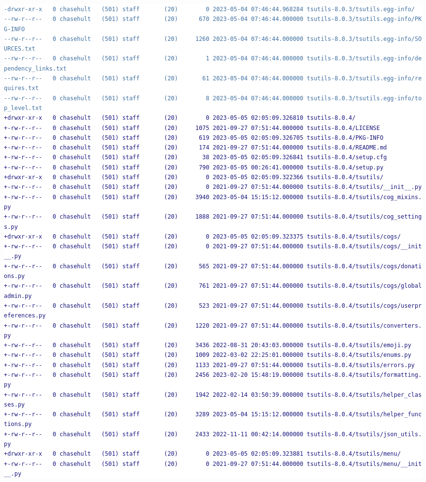 ```diff
-drwxr-xr-x   0 chasehult   (501) staff       (20)        0 2023-05-04 07:46:44.968284 tsutils-8.0.3/tsutils.egg-info/
--rw-r--r--   0 chasehult   (501) staff       (20)      670 2023-05-04 07:46:44.000000 tsutils-8.0.3/tsutils.egg-info/PKG-INFO
--rw-r--r--   0 chasehult   (501) staff       (20)     1260 2023-05-04 07:46:44.000000 tsutils-8.0.3/tsutils.egg-info/SOURCES.txt
--rw-r--r--   0 chasehult   (501) staff       (20)        1 2023-05-04 07:46:44.000000 tsutils-8.0.3/tsutils.egg-info/dependency_links.txt
--rw-r--r--   0 chasehult   (501) staff       (20)       61 2023-05-04 07:46:44.000000 tsutils-8.0.3/tsutils.egg-info/requires.txt
--rw-r--r--   0 chasehult   (501) staff       (20)        8 2023-05-04 07:46:44.000000 tsutils-8.0.3/tsutils.egg-info/top_level.txt
+drwxr-xr-x   0 chasehult   (501) staff       (20)        0 2023-05-05 02:05:09.326810 tsutils-8.0.4/
+-rw-r--r--   0 chasehult   (501) staff       (20)     1075 2021-09-27 07:51:44.000000 tsutils-8.0.4/LICENSE
+-rw-r--r--   0 chasehult   (501) staff       (20)      619 2023-05-05 02:05:09.326705 tsutils-8.0.4/PKG-INFO
+-rw-r--r--   0 chasehult   (501) staff       (20)      174 2021-09-27 07:51:44.000000 tsutils-8.0.4/README.md
+-rw-r--r--   0 chasehult   (501) staff       (20)       38 2023-05-05 02:05:09.326841 tsutils-8.0.4/setup.cfg
+-rw-r--r--   0 chasehult   (501) staff       (20)      790 2023-05-05 00:26:41.000000 tsutils-8.0.4/setup.py
+drwxr-xr-x   0 chasehult   (501) staff       (20)        0 2023-05-05 02:05:09.322366 tsutils-8.0.4/tsutils/
+-rw-r--r--   0 chasehult   (501) staff       (20)        0 2021-09-27 07:51:44.000000 tsutils-8.0.4/tsutils/__init__.py
+-rw-r--r--   0 chasehult   (501) staff       (20)     3940 2023-05-04 15:15:12.000000 tsutils-8.0.4/tsutils/cog_mixins.py
+-rw-r--r--   0 chasehult   (501) staff       (20)     1888 2021-09-27 07:51:44.000000 tsutils-8.0.4/tsutils/cog_settings.py
+drwxr-xr-x   0 chasehult   (501) staff       (20)        0 2023-05-05 02:05:09.323375 tsutils-8.0.4/tsutils/cogs/
+-rw-r--r--   0 chasehult   (501) staff       (20)        0 2021-09-27 07:51:44.000000 tsutils-8.0.4/tsutils/cogs/__init__.py
+-rw-r--r--   0 chasehult   (501) staff       (20)      565 2021-09-27 07:51:44.000000 tsutils-8.0.4/tsutils/cogs/donations.py
+-rw-r--r--   0 chasehult   (501) staff       (20)      761 2021-09-27 07:51:44.000000 tsutils-8.0.4/tsutils/cogs/globaladmin.py
+-rw-r--r--   0 chasehult   (501) staff       (20)      523 2021-09-27 07:51:44.000000 tsutils-8.0.4/tsutils/cogs/userpreferences.py
+-rw-r--r--   0 chasehult   (501) staff       (20)     1220 2021-09-27 07:51:44.000000 tsutils-8.0.4/tsutils/converters.py
+-rw-r--r--   0 chasehult   (501) staff       (20)     3436 2022-08-31 20:43:03.000000 tsutils-8.0.4/tsutils/emoji.py
+-rw-r--r--   0 chasehult   (501) staff       (20)     1009 2022-03-02 22:25:01.000000 tsutils-8.0.4/tsutils/enums.py
+-rw-r--r--   0 chasehult   (501) staff       (20)     1133 2021-09-27 07:51:44.000000 tsutils-8.0.4/tsutils/errors.py
+-rw-r--r--   0 chasehult   (501) staff       (20)     2456 2023-02-20 15:48:19.000000 tsutils-8.0.4/tsutils/formatting.py
+-rw-r--r--   0 chasehult   (501) staff       (20)     1942 2022-02-14 03:50:39.000000 tsutils-8.0.4/tsutils/helper_classes.py
+-rw-r--r--   0 chasehult   (501) staff       (20)     3289 2023-05-04 15:15:12.000000 tsutils-8.0.4/tsutils/helper_functions.py
+-rw-r--r--   0 chasehult   (501) staff       (20)     2433 2022-11-11 00:42:14.000000 tsutils-8.0.4/tsutils/json_utils.py
+drwxr-xr-x   0 chasehult   (501) staff       (20)        0 2023-05-05 02:05:09.323881 tsutils-8.0.4/tsutils/menu/
+-rw-r--r--   0 chasehult   (501) staff       (20)        0 2021-09-27 07:51:44.000000 tsutils-8.0.4/tsutils/menu/__init__.py
```